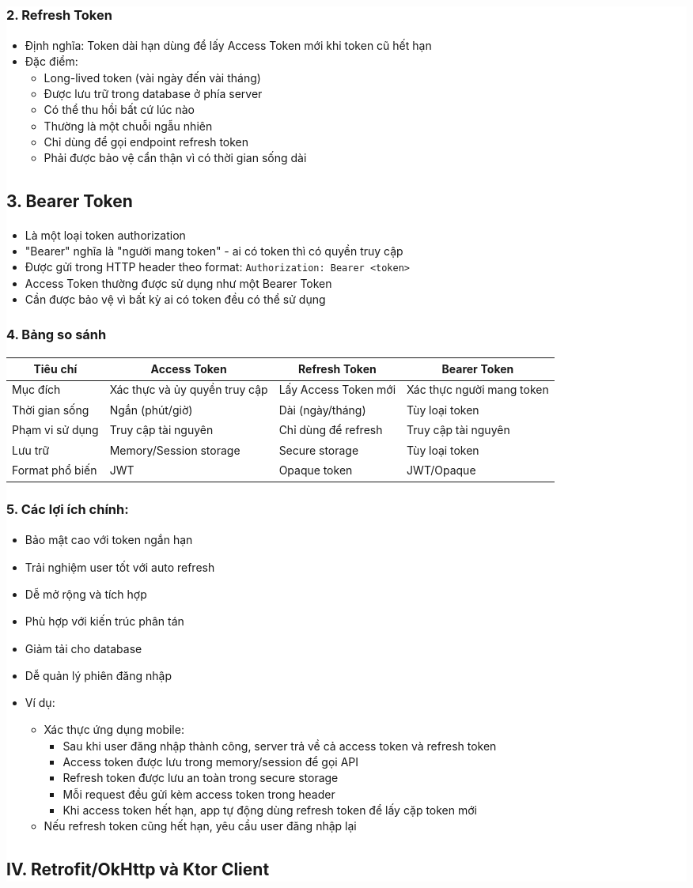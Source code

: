 ### 2. Refresh Token

- Định nghĩa: Token dài hạn dùng để lấy Access Token mới khi token cũ hết hạn
- Đặc điểm:
  - Long-lived token (vài ngày đến vài tháng)
  - Được lưu trữ trong database ở phía server
  - Có thể thu hồi bất cứ lúc nào
  - Thường là một chuỗi ngẫu nhiên
  - Chỉ dùng để gọi endpoint refresh token
  - Phải được bảo vệ cẩn thận vì có thời gian sống dài

## 3. Bearer Token

- Là một loại token authorization
- "Bearer" nghĩa là "người mang token" - ai có token thì có quyền truy cập
- Được gửi trong HTTP header theo format: `Authorization: Bearer <token>`
- Access Token thường được sử dụng như một Bearer Token
- Cần được bảo vệ vì bất kỳ ai có token đều có thể sử dụng


### 4. Bảng so sánh

| Tiêu chí        | Access Token                  | Refresh Token        | Bearer Token              |
| --------------- | ----------------------------- | -------------------- | ------------------------- |
| Mục đích        | Xác thực và ủy quyền truy cập | Lấy Access Token mới | Xác thực người mang token |
| Thời gian sống  | Ngắn (phút/giờ)               | Dài (ngày/tháng)     | Tùy loại token            |
| Phạm vi sử dụng | Truy cập tài nguyên           | Chỉ dùng để refresh  | Truy cập tài nguyên       |
| Lưu trữ         | Memory/Session storage        | Secure storage       | Tùy loại token            |
| Format phổ biến | JWT                           | Opaque token         | JWT/Opaque                |

### 5. Các lợi ích chính:

- Bảo mật cao với token ngắn hạn
- Trải nghiệm user tốt với auto refresh
- Dễ mở rộng và tích hợp
- Phù hợp với kiến trúc phân tán
- Giảm tải cho database
- Dễ quản lý phiên đăng nhập

- Ví dụ: 
  - Xác thực ứng dụng mobile:
    - Sau khi user đăng nhập thành công, server trả về cả access token và refresh token
    - Access token được lưu trong memory/session để gọi API
    - Refresh token được lưu an toàn trong secure storage
    - Mỗi request đều gửi kèm access token trong header
    - Khi access token hết hạn, app tự động dùng refresh token để lấy cặp token mới
  - Nếu refresh token cũng hết hạn, yêu cầu user đăng nhập lại

## IV. Retrofit/OkHttp và Ktor Client
